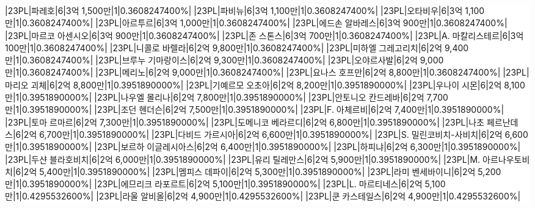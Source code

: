 |23PL|파레호|6|3억 1,500만|1|0.3608247400%|
|23PL|파비뉴|6|3억 1,100만|1|0.3608247400%|
|23PL|오타비우|6|3억 1,100만|1|0.3608247400%|
|23PL|아르투르|6|3억 1,000만|1|0.3608247400%|
|23PL|에드손 알바레스|6|3억 900만|1|0.3608247400%|
|23PL|마르코 아센시오|6|3억 900만|1|0.3608247400%|
|23PL|존 스톤스|6|3억 700만|1|0.3608247400%|
|23PL|A. 마칼리스테르|6|3억 100만|1|0.3608247400%|
|23PL|니콜로 바렐라|6|2억 9,800만|1|0.3608247400%|
|23PL|미하엘 그레고리치|6|2억 9,400만|1|0.3608247400%|
|23PL|브루누 기마랑이스|6|2억 9,300만|1|0.3608247400%|
|23PL|오야르사발|6|2억 9,000만|1|0.3608247400%|
|23PL|메리노|6|2억 9,000만|1|0.3608247400%|
|23PL|요나스 호프만|6|2억 8,800만|1|0.3608247400%|
|23PL|마리오 괴체|6|2억 8,800만|1|0.3951890000%|
|23PL|기예르모 오초아|6|2억 8,200만|1|0.3951890000%|
|23PL|우나이 시몬|6|2억 8,100만|1|0.3951890000%|
|23PL|나우엘 몰리나|6|2억 7,800만|1|0.3951890000%|
|23PL|안토니오 칸드레바|6|2억 7,700만|1|0.3951890000%|
|23PL|조던 헨더슨|6|2억 7,500만|1|0.3951890000%|
|23PL|F. 아체르비|6|2억 7,400만|1|0.3951890000%|
|23PL|토마 르마르|6|2억 7,300만|1|0.3951890000%|
|23PL|도메니코 베라르디|6|2억 6,800만|1|0.3951890000%|
|23PL|나초 페르난데스|6|2억 6,700만|1|0.3951890000%|
|23PL|다비드 가르시아|6|2억 6,600만|1|0.3951890000%|
|23PL|S. 밀린코비치-사비치|6|2억 6,600만|1|0.3951890000%|
|23PL|보르하 이글레시아스|6|2억 6,400만|1|0.3951890000%|
|23PL|하피냐|6|2억 6,300만|1|0.3951890000%|
|23PL|두샨 블라호비치|6|2억 6,000만|1|0.3951890000%|
|23PL|유리 틸레만스|6|2억 5,900만|1|0.3951890000%|
|23PL|M. 아르나우토비치|6|2억 5,400만|1|0.3951890000%|
|23PL|멤피스 데파이|6|2억 5,300만|1|0.3951890000%|
|23PL|라미 벤세바이니|6|2억 5,200만|1|0.3951890000%|
|23PL|에므리크 라포르트|6|2억 5,100만|1|0.3951890000%|
|23PL|L. 마르티네스|6|2억 5,100만|1|0.4295532600%|
|23PL|라울 알비올|6|2억 4,900만|1|0.4295532600%|
|23PL|쿤 카스테일스|6|2억 4,900만|1|0.4295532600%|
